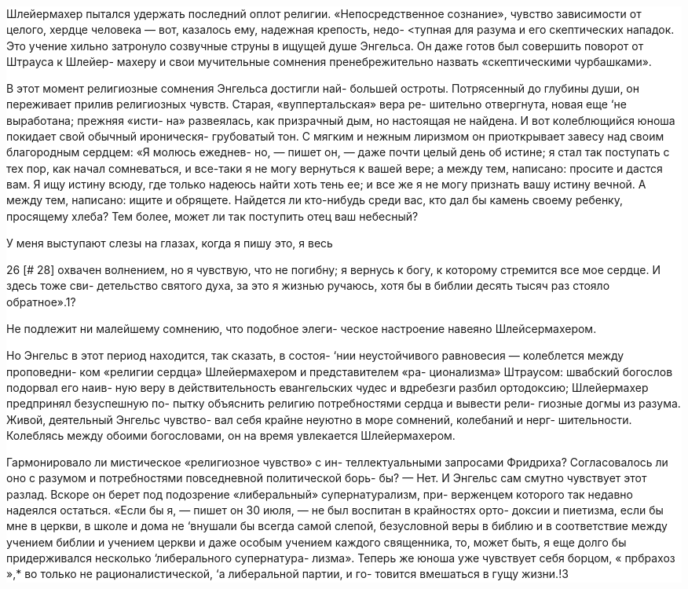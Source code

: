 Шлейермахер пытался удержать последний оплот религии.
«Непосредственное сознание», чувство зависимости от целого,
хердце человека — вот, казалось ему, надежная крепость, недо-
<тупная для разума и его скептических нападок. Это учение
хильно затронуло созвучные струны в ищущей душе Энгельса.
Он даже готов был совершить поворот от Штрауса к Шлейер-
махеру и свои мучительные сомнения пренебрежительно назвать
«скептическими чурбашками».

В этот момент религиозные сомнения Энгельса достигли най-
большей остроты. Потрясенный до глубины души, он переживает
прилив религиозных чувств. Старая, «вуппертальская» вера ре-
шительно отвергнута, новая еще ‘не выработана; прежняя «исти-
на» развеялась, как призрачный дым, но настоящая не найдена.
И вот колеблющийся юноша покидает свой обычный ироническя-
грубоватый тон. С мягким и нежным лиризмом он приоткрывает
завесу над своим благородным сердцем: «Я молюсь ежеднев-
но, — пишет он, — даже почти целый день об истине; я стал так
поступать с тех пор, как начал сомневаться, и все-таки я не могу
вернуться к вашей вере; а между тем, написано: просите и
дастся вам. Я ищу истину всюду, где только надеюсь найти хоть
тень ее; и все же я не могу признать вашу истину вечной. А
между тем, написано: ищите и обрящете. Найдется ли кто-нибудь
среди вас, кто дал бы камень своему ребенку, просящему хлеба?
Тем более, может ли так поступить отец ваш небесный?

У меня выступают слезы на глазах, когда я пишу это, я весь

26 [# 28] охвачен волнением, но я чувствую, что не погибну; я вернусь
к богу, к которому стремится все мое сердце. И здесь тоже сви-
детельство святого духа, за это я жизнью ручаюсь, хотя бы в
библии десять тысяч раз стояло обратное».1?

Не подлежит ни малейшему сомнению, что подобное элеги-
ческое настроение навеяно Шлейсермахером.

Но Энгельс в этот период находится, так сказать, в состоя-
‘нии неустойчивого равновесия — колеблется между проповедни-
ком «религии сердца» Шлейермахером и представителем «ра-
ционализма» Штраусом: швабский богослов подорвал его наив-
ную веру в действительность евангельских чудес и вдребезги
разбил ортодоксию; Шлейермахер предпринял безуспешную по-
пытку объяснить религию потребностями сердца и вывести рели-
гиозные догмы из разума. Живой, деятельный Энгельс чувство-
вал себя крайне неуютно в море сомнений, колебаний и нерг-
шительности. Колеблясь между обоими богословами, он на время
увлекается Шлейермахером.

Гармонировало ли мистическое «религиозное чувство» с ин-
теллектуальными запросами Фридриха? Согласовалось ли оно
с разумом и потребностями повседневной политической борь-
бы? — Нет. И Энгельс сам смутно чувствует этот разлад. Вскоре
он берет под подозрение «либеральный» супернатурализм, при-
верженцем которого так недавно надеялся остаться. «Если бы
я, — пишет он 30 июля, — не был воспитан в крайностях орто-
доксии и пиетизма, если бы мне в церкви, в школе и дома не
‘внушали бы всегда самой слепой, безусловной веры в библию и
в соответствие между учением библии и учением церкви и даже
особым учением каждого священника, то, может быть, я еще
долго бы придерживался несколько ‘либерального супернатура-
лизма». Теперь же юноша уже чувствует себя борцом, « прбрахоз »,*
во только не рационалистической, ‘а либеральной партии, и го-
товится вмешаться в гущу жизни.!3
